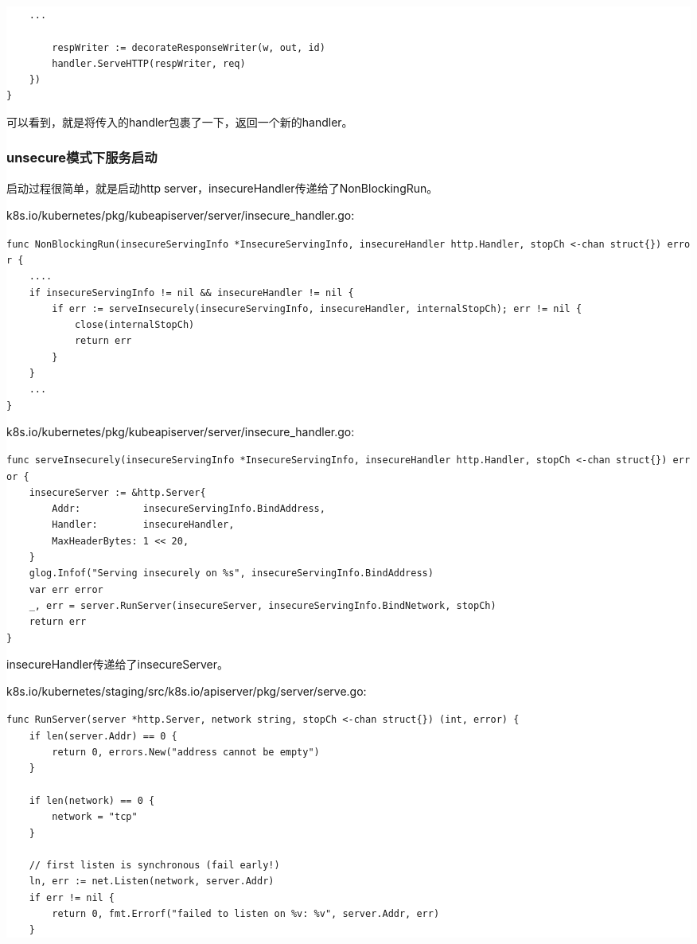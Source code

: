		...
		
			respWriter := decorateResponseWriter(w, out, id)
			handler.ServeHTTP(respWriter, req)
		})
	}

可以看到，就是将传入的handler包裹了一下，返回一个新的handler。

### unsecure模式下服务启动

启动过程很简单，就是启动http server，insecureHandler传递给了NonBlockingRun。

k8s.io/kubernetes/pkg/kubeapiserver/server/insecure_handler.go:

	func NonBlockingRun(insecureServingInfo *InsecureServingInfo, insecureHandler http.Handler, stopCh <-chan struct{}) error {
		....
		if insecureServingInfo != nil && insecureHandler != nil {
			if err := serveInsecurely(insecureServingInfo, insecureHandler, internalStopCh); err != nil {
				close(internalStopCh)
				return err
			}
		}
		...
	}

k8s.io/kubernetes/pkg/kubeapiserver/server/insecure_handler.go:

	func serveInsecurely(insecureServingInfo *InsecureServingInfo, insecureHandler http.Handler, stopCh <-chan struct{}) error {
		insecureServer := &http.Server{
			Addr:           insecureServingInfo.BindAddress,
			Handler:        insecureHandler,
			MaxHeaderBytes: 1 << 20,
		}
		glog.Infof("Serving insecurely on %s", insecureServingInfo.BindAddress)
		var err error
		_, err = server.RunServer(insecureServer, insecureServingInfo.BindNetwork, stopCh)
		return err
	}

insecureHandler传递给了insecureServer。

k8s.io/kubernetes/staging/src/k8s.io/apiserver/pkg/server/serve.go:

	func RunServer(server *http.Server, network string, stopCh <-chan struct{}) (int, error) {
		if len(server.Addr) == 0 {
			return 0, errors.New("address cannot be empty")
		}
		
		if len(network) == 0 {
			network = "tcp"
		}
		
		// first listen is synchronous (fail early!)
		ln, err := net.Listen(network, server.Addr)
		if err != nil {
			return 0, fmt.Errorf("failed to listen on %v: %v", server.Addr, err)
		}
		